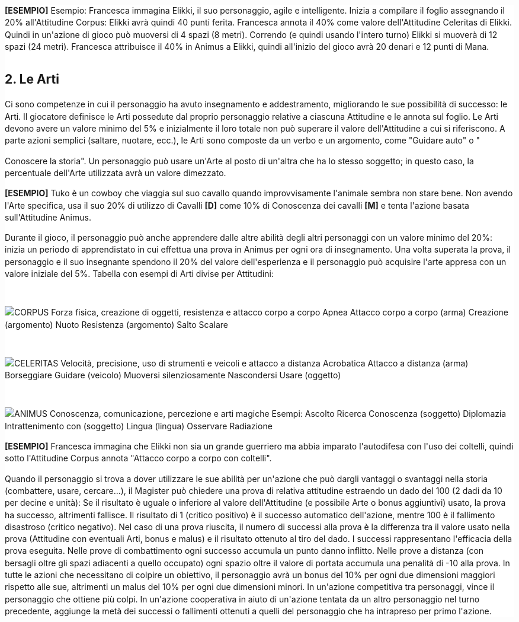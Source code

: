 **[ESEMPIO]** Esempio: Francesca immagina Elikki, il suo personaggio, agile e intelligente. Inizia a compilare il foglio assegnando il 20% all'Attitudine Corpus: Elikki avrà quindi 40 punti ferita. Francesca annota il 40% come valore dell'Attitudine Celeritas di Elikki. Quindi in un'azione di gioco può muoversi di 4 spazi (8 metri). Correndo (e quindi usando l'intero turno) Elikki si muoverà di 12 spazi (24 metri). Francesca attribuisce il 40% in Animus a Elikki, quindi all'inizio del gioco avrà 20 denari e 12 punti di Mana.

## 2. Le Arti
Ci sono competenze in cui il personaggio ha avuto insegnamento e addestramento, migliorando le sue possibilità di successo: le Arti.
Il giocatore definisce le Arti possedute dal proprio personaggio relative a ciascuna Attitudine e le annota sul foglio. Le Arti devono avere un valore minimo del 5% e inizialmente il loro totale non può superare il valore dell'Attitudine a cui si riferiscono.
A parte azioni semplici (saltare, nuotare, ecc.), le Arti sono composte da un verbo e un argomento, come "Guidare auto" o "

Conoscere la storia".
Un personaggio può usare un'Arte al posto di un'altra che ha lo stesso soggetto; in questo caso, la percentuale dell'Arte utilizzata avrà un valore dimezzato.

**[ESEMPIO]** Tuko è un cowboy che viaggia sul suo cavallo quando improvvisamente l'animale sembra non stare bene. Non avendo l'Arte specifica, usa il suo 20% di utilizzo di Cavalli **[D]** come 10% di Conoscenza dei cavalli **[M]** e tenta l'azione basata sull'Attitudine Animus.

Durante il gioco, il personaggio può anche apprendere dalle altre abilità degli altri personaggi con un valore minimo del 20%: inizia un periodo di apprendistato in cui effettua una prova in Animus per ogni ora di insegnamento. Una volta superata la prova, il personaggio e il suo insegnante spendono il 20% del valore dell'esperienza e il personaggio può acquisire l'arte appresa con un valore iniziale del 5%.
Tabella con esempi di Arti divise per Attitudini:

<img src="https://i.imgur.com/sfUTZJE.png" style="margin-top:30px;">CORPUS
Forza fisica, creazione di oggetti, resistenza e attacco corpo a corpo
Apnea Attacco corpo a corpo (arma) Creazione (argomento) Nuoto Resistenza (argomento) Salto Scalare

<img src="https://i.imgur.com/7hpixK6.png" style="margin-top:30px;">CELERITAS
Velocità, precisione, uso di strumenti e veicoli e attacco a distanza
Acrobatica Attacco a distanza (arma) Borseggiare Guidare (veicolo) Muoversi silenziosamente Nascondersi Usare (oggetto)

<img src="https://i.imgur.com/vkP4lCL.png" style="margin-top:30px;">ANIMUS
Conoscenza, comunicazione, percezione e arti magiche
Esempi: Ascolto Ricerca Conoscenza (soggetto) Diplomazia Intrattenimento con (soggetto) Lingua (lingua) Osservare Radiazione

**[ESEMPIO]** Francesca immagina che Elikki non sia un grande guerriero ma abbia imparato l'autodifesa con l'uso dei coltelli, quindi sotto l'Attitudine Corpus annota "Attacco corpo a corpo con coltelli".

Quando il personaggio si trova a dover utilizzare le sue abilità per un'azione che può dargli vantaggi o svantaggi nella storia (combattere, usare, cercare...), il Magister può chiedere una prova di relativa attitudine estraendo un dado del 100 (2 dadi da 10 per decine e unità): Se il risultato è uguale o inferiore al valore dell'Attitudine (e possibile Arte o bonus aggiuntivi) usato, la prova ha successo, altrimenti fallisce. Il risultato di 1 (critico positivo) è il successo automatico dell'azione, mentre 100 è il fallimento disastroso (critico negativo). Nel caso di una prova riuscita, il numero di successi alla prova è la differenza tra il valore usato nella prova (Attitudine con eventuali Arti, bonus e malus) e il risultato ottenuto al tiro del dado. I successi rappresentano l'efficacia della prova eseguita. Nelle prove di combattimento ogni successo accumula un punto danno inflitto. Nelle prove a distanza (con bersagli oltre gli spazi adiacenti a quello occupato) ogni spazio oltre il valore di portata accumula una penalità di -10 alla prova. In tutte le azioni che necessitano di colpire un obiettivo, il personaggio avrà un bonus del 10% per ogni due dimensioni maggiori rispetto alle sue, altrimenti un malus del 10% per ogni due dimensioni minori. In un'azione competitiva tra personaggi, vince il personaggio che ottiene più colpi. In un'azione cooperativa in aiuto di un'azione tentata da un altro personaggio nel turno precedente, aggiunge la metà dei successi o fallimenti ottenuti a quelli del personaggio che ha intrapreso per primo l'azione.